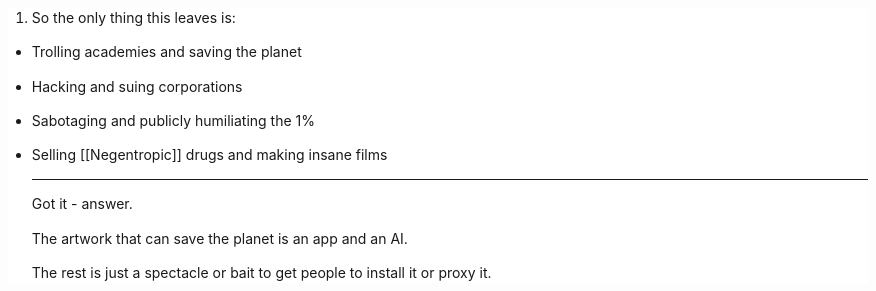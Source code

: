   1.  So the only thing this leaves is:
- Trolling academies and saving the planet
- Hacking and suing corporations
- Sabotaging and publicly humiliating the 1%
- Selling [[Negentropic]] drugs and making insane films
  
  ---
  
  Got it - answer.
  
  The artwork that can save the planet is an app and an AI.
  
  The rest is just a spectacle or bait to get people to install it or proxy it.